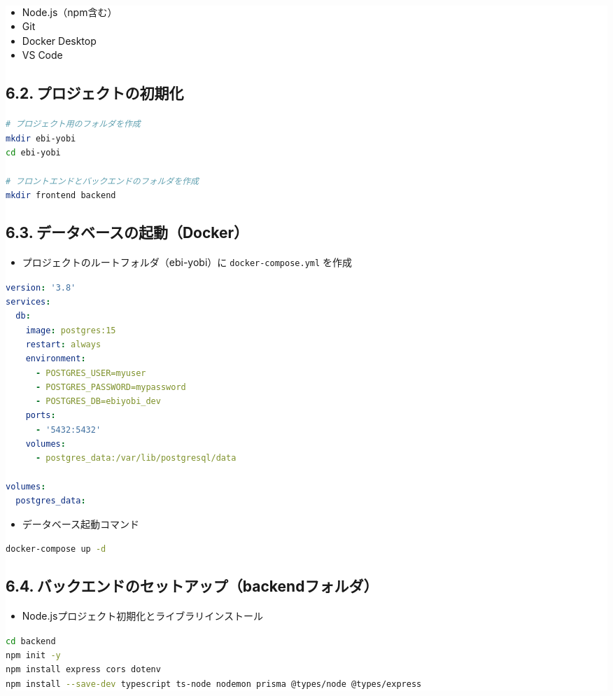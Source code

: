- Node.js（npm含む）
- Git
- Docker Desktop
- VS Code

## 6.2. プロジェクトの初期化

```bash
# プロジェクト用のフォルダを作成
mkdir ebi-yobi
cd ebi-yobi

# フロントエンドとバックエンドのフォルダを作成
mkdir frontend backend
```

## 6.3. データベースの起動（Docker）

- プロジェクトのルートフォルダ（ebi-yobi）に `docker-compose.yml` を作成

```yaml
version: '3.8'
services:
  db:
    image: postgres:15
    restart: always
    environment:
      - POSTGRES_USER=myuser
      - POSTGRES_PASSWORD=mypassword
      - POSTGRES_DB=ebiyobi_dev
    ports:
      - '5432:5432'
    volumes:
      - postgres_data:/var/lib/postgresql/data

volumes:
  postgres_data:
```

- データベース起動コマンド

```bash
docker-compose up -d
```

## 6.4. バックエンドのセットアップ（backendフォルダ）

- Node.jsプロジェクト初期化とライブラリインストール

```bash
cd backend
npm init -y
npm install express cors dotenv
npm install --save-dev typescript ts-node nodemon prisma @types/node @types/express
```

